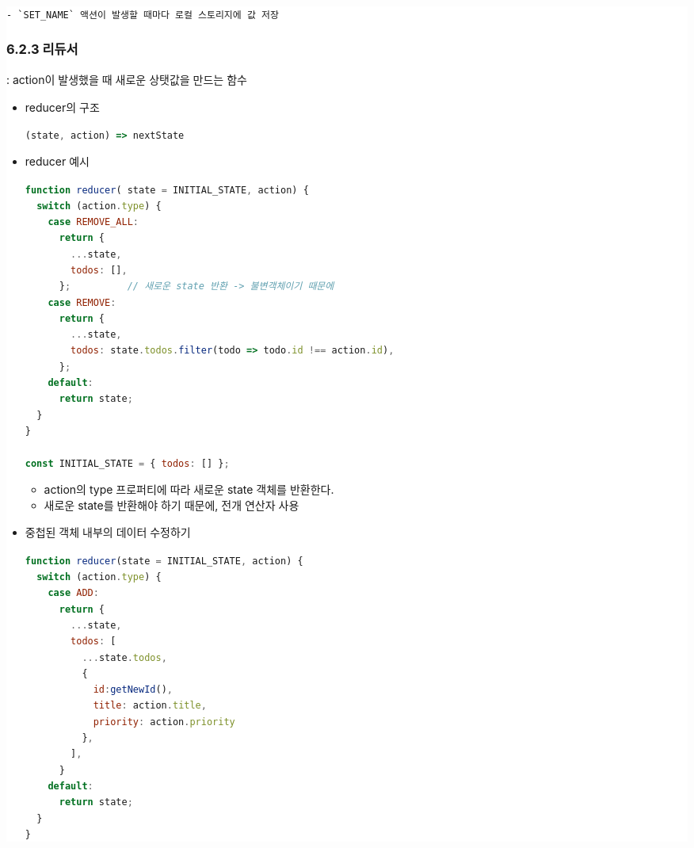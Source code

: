     - `SET_NAME` 액션이 발생할 때마다 로컬 스토리지에 값 저장

### 6.2.3 리듀서

: action이 발생했을 때 새로운 상탯값을 만드는 함수

- reducer의 구조

  ```js
  (state, action) => nextState
  ```

- reducer 예시

  ```js
  function reducer( state = INITIAL_STATE, action) {
    switch (action.type) {
      case REMOVE_ALL:
        return {
          ...state,
          todos: [],
        };			// 새로운 state 반환 -> 불변객체이기 때문에
      case REMOVE:
        return {
          ...state,
          todos: state.todos.filter(todo => todo.id !== action.id),
        };
      default:
        return state;
    }
  }
  
  const INITIAL_STATE = { todos: [] };
  ```

  - action의 type 프로퍼티에 따라 새로운 state 객체를 반환한다.
  - 새로운 state를 반환해야 하기 때문에, 전개 연산자 사용

- 중첩된 객체 내부의 데이터 수정하기

  ```js
  function reducer(state = INITIAL_STATE, action) {
    switch (action.type) {
      case ADD:
        return {
          ...state,
          todos: [
            ...state.todos,
            { 
              id:getNewId(), 
              title: action.title, 
              priority: action.priority 
            },
          ],
        }
      default:
        return state;
    }
  }
  ```
